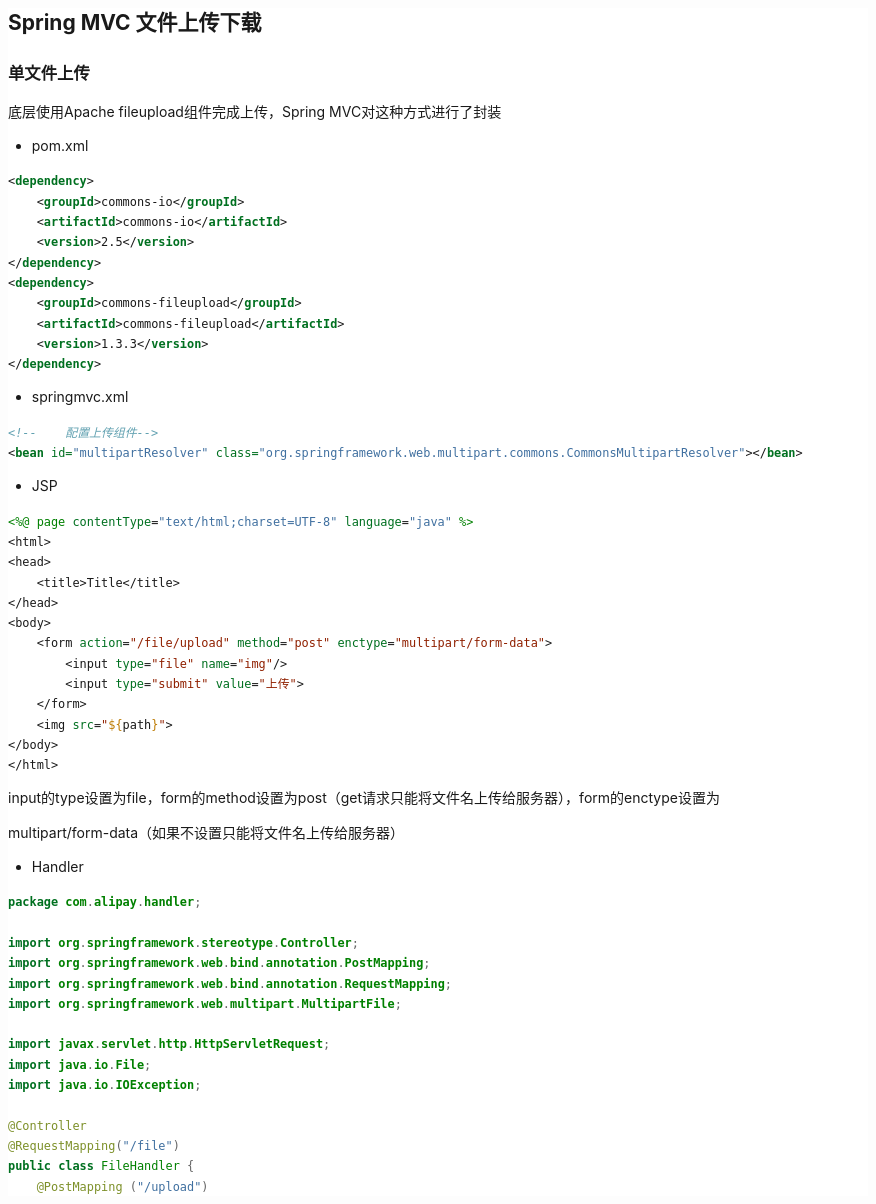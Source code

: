 ## Spring MVC 文件上传下载

### 单文件上传

底层使用Apache fileupload组件完成上传，Spring MVC对这种方式进行了封装

- pom.xml

```xml
<dependency>
    <groupId>commons-io</groupId>
    <artifactId>commons-io</artifactId>
    <version>2.5</version>
</dependency>
<dependency>
    <groupId>commons-fileupload</groupId>
    <artifactId>commons-fileupload</artifactId>
    <version>1.3.3</version>
</dependency>
```

- springmvc.xml

```xml
<!--    配置上传组件-->
<bean id="multipartResolver" class="org.springframework.web.multipart.commons.CommonsMultipartResolver"></bean>
```

- JSP

```jsp
<%@ page contentType="text/html;charset=UTF-8" language="java" %>
<html>
<head>
    <title>Title</title>
</head>
<body>
    <form action="/file/upload" method="post" enctype="multipart/form-data">
        <input type="file" name="img"/>
        <input type="submit" value="上传">
    </form>
    <img src="${path}">
</body>
</html>
```

input的type设置为file，form的method设置为post（get请求只能将文件名上传给服务器），form的enctype设置为

multipart/form-data（如果不设置只能将文件名上传给服务器）

- Handler

```java
package com.alipay.handler;

import org.springframework.stereotype.Controller;
import org.springframework.web.bind.annotation.PostMapping;
import org.springframework.web.bind.annotation.RequestMapping;
import org.springframework.web.multipart.MultipartFile;

import javax.servlet.http.HttpServletRequest;
import java.io.File;
import java.io.IOException;

@Controller
@RequestMapping("/file")
public class FileHandler {
    @PostMapping ("/upload")
```